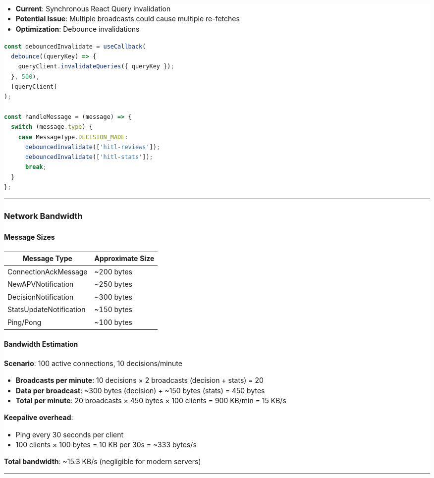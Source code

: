 - **Current**: Synchronous React Query invalidation
- **Potential Issue**: Multiple broadcasts could cause multiple re-fetches
- **Optimization**: Debounce invalidations

```javascript
const debouncedInvalidate = useCallback(
  debounce((queryKey) => {
    queryClient.invalidateQueries({ queryKey });
  }, 500),
  [queryClient]
);

const handleMessage = (message) => {
  switch (message.type) {
    case MessageType.DECISION_MADE:
      debouncedInvalidate(['hitl-reviews']);
      debouncedInvalidate(['hitl-stats']);
      break;
  }
};
```

---

### Network Bandwidth

#### Message Sizes

| Message Type | Approximate Size |
|--------------|------------------|
| ConnectionAckMessage | ~200 bytes |
| NewAPVNotification | ~250 bytes |
| DecisionNotification | ~300 bytes |
| StatsUpdateNotification | ~150 bytes |
| Ping/Pong | ~100 bytes |

#### Bandwidth Estimation

**Scenario**: 100 active connections, 10 decisions/minute

- **Broadcasts per minute**: 10 decisions × 2 broadcasts (decision + stats) = 20
- **Data per broadcast**: ~300 bytes (decision) + ~150 bytes (stats) = 450 bytes
- **Total per minute**: 20 broadcasts × 450 bytes × 100 clients = 900 KB/min = 15 KB/s

**Keepalive overhead**:
- Ping every 30 seconds per client
- 100 clients × 100 bytes = 10 KB per 30s = ~333 bytes/s

**Total bandwidth**: ~15.3 KB/s (negligible for modern servers)

---
